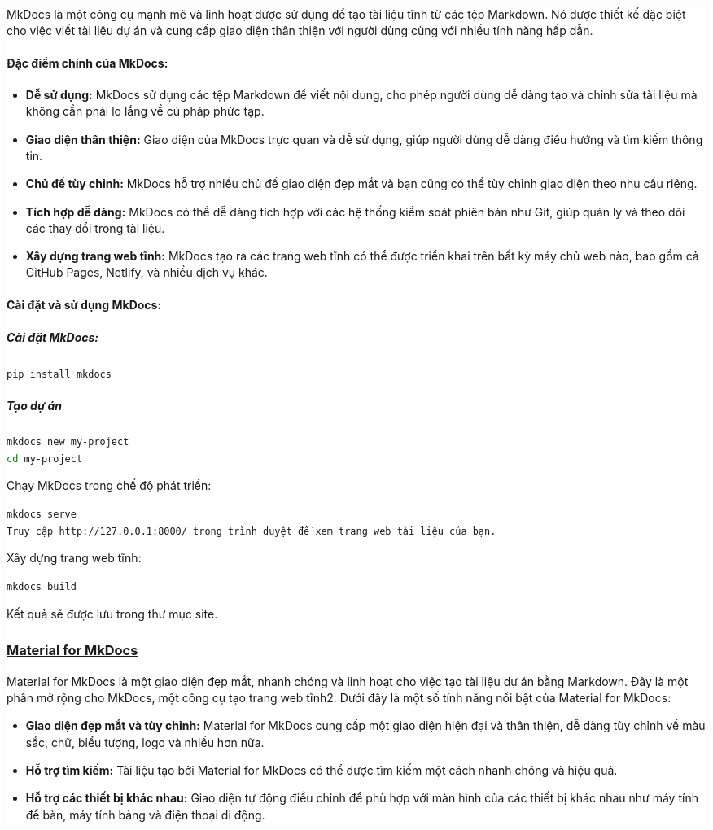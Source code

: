 MkDocs là một công cụ mạnh mẽ và linh hoạt được sử dụng để tạo tài liệu tĩnh từ các tệp Markdown. Nó được thiết kế đặc biệt cho việc viết tài liệu dự án và cung cấp giao diện thân thiện với người dùng cùng với nhiều tính năng hấp dẫn.

#### Đặc điểm chính của MkDocs:

- **Dễ sử dụng:** MkDocs sử dụng các tệp Markdown để viết nội dung, cho phép người dùng dễ dàng tạo và chỉnh sửa tài liệu mà không cần phải lo lắng về cú pháp phức tạp.

- **Giao diện thân thiện:** Giao diện của MkDocs trực quan và dễ sử dụng, giúp người dùng dễ dàng điều hướng và tìm kiếm thông tin.

- **Chủ đề tùy chỉnh:** MkDocs hỗ trợ nhiều chủ đề giao diện đẹp mắt và bạn cũng có thể tùy chỉnh giao diện theo nhu cầu riêng.

- **Tích hợp dễ dàng:** MkDocs có thể dễ dàng tích hợp với các hệ thống kiểm soát phiên bản như Git, giúp quản lý và theo dõi các thay đổi trong tài liệu.

- **Xây dựng trang web tĩnh:** MkDocs tạo ra các trang web tĩnh có thể được triển khai trên bất kỳ máy chủ web nào, bao gồm cả GitHub Pages, Netlify, và nhiều dịch vụ khác.

#### Cài đặt và sử dụng MkDocs:
##### Cài đặt MkDocs:

```sh title="Cài đặt mkdocs"
pip install mkdocs
```
##### Tạo dự án
```sh title="Tạo dự án mới"
mkdocs new my-project
cd my-project
```
Chạy MkDocs trong chế độ phát triển:

```sh
mkdocs serve
Truy cập http://127.0.0.1:8000/ trong trình duyệt để xem trang web tài liệu của bạn.
```
Xây dựng trang web tĩnh:

```sh
mkdocs build
```
Kết quả sẽ được lưu trong thư mục site.
### [Material for MkDocs](https://squidfunk.github.io/)

Material for MkDocs là một giao diện đẹp mắt, nhanh chóng và linh hoạt cho việc tạo tài liệu dự án bằng Markdown. Đây là một phần mở rộng cho MkDocs, một công cụ tạo trang web tĩnh2. Dưới đây là một số tính năng nổi bật của Material for MkDocs:

- **Giao diện đẹp mắt và tùy chỉnh:** Material for MkDocs cung cấp một giao diện hiện đại và thân thiện, dễ dàng tùy chỉnh về màu sắc, chữ, biểu tượng, logo và nhiều hơn nữa.

- **Hỗ trợ tìm kiếm:** Tài liệu tạo bởi Material for MkDocs có thể được tìm kiếm một cách nhanh chóng và hiệu quả.

- **Hỗ trợ các thiết bị khác nhau:** Giao diện tự động điều chỉnh để phù hợp với màn hình của các thiết bị khác nhau như máy tính để bàn, máy tính bảng và điện thoại di động.
